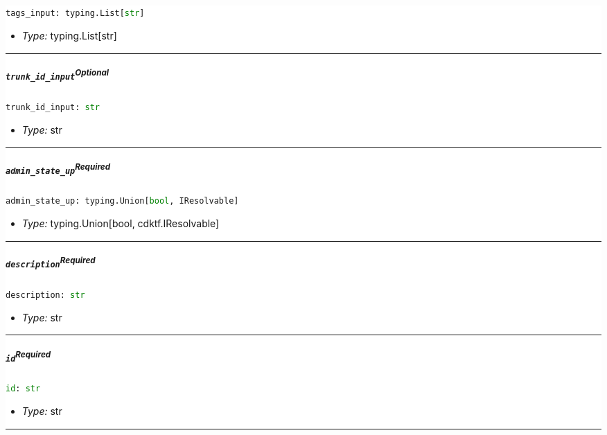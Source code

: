 ```python
tags_input: typing.List[str]
```

- *Type:* typing.List[str]

---

##### `trunk_id_input`<sup>Optional</sup> <a name="trunk_id_input" id="@ithings/cdktf-provider-openstack.dataOpenstackNetworkingTrunkV2.DataOpenstackNetworkingTrunkV2.property.trunkIdInput"></a>

```python
trunk_id_input: str
```

- *Type:* str

---

##### `admin_state_up`<sup>Required</sup> <a name="admin_state_up" id="@ithings/cdktf-provider-openstack.dataOpenstackNetworkingTrunkV2.DataOpenstackNetworkingTrunkV2.property.adminStateUp"></a>

```python
admin_state_up: typing.Union[bool, IResolvable]
```

- *Type:* typing.Union[bool, cdktf.IResolvable]

---

##### `description`<sup>Required</sup> <a name="description" id="@ithings/cdktf-provider-openstack.dataOpenstackNetworkingTrunkV2.DataOpenstackNetworkingTrunkV2.property.description"></a>

```python
description: str
```

- *Type:* str

---

##### `id`<sup>Required</sup> <a name="id" id="@ithings/cdktf-provider-openstack.dataOpenstackNetworkingTrunkV2.DataOpenstackNetworkingTrunkV2.property.id"></a>

```python
id: str
```

- *Type:* str

---
